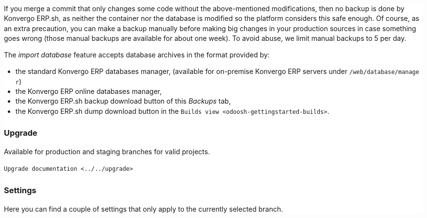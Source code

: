 If you merge a commit that only changes some code without the
above-mentioned modifications, then no backup is done by Konvergo ERP.sh, as
neither the container nor the database is modified so the platform
considers this safe enough. Of course, as an extra precaution, you can
make a backup manually before making big changes in your production
sources in case something goes wrong (those manual backups are available
for about one week). To avoid abuse, we limit manual backups to 5 per
day.

The *import database* feature accepts database archives in the format
provided by:

- the standard Konvergo ERP databases manager, (available for on-premise Konvergo ERP
  servers under `/web/database/manager`)
- the Konvergo ERP online databases manager,
- the Konvergo ERP.sh backup download button of this *Backups* tab,
- the Konvergo ERP.sh dump download button in the
  `Builds view <odoosh-gettingstarted-builds>`.

### Upgrade

Available for production and staging branches for valid projects.

<div class="seealso">

`Upgrade documentation <../../upgrade>`

</div>

### Settings

Here you can find a couple of settings that only apply to the currently
selected branch.
